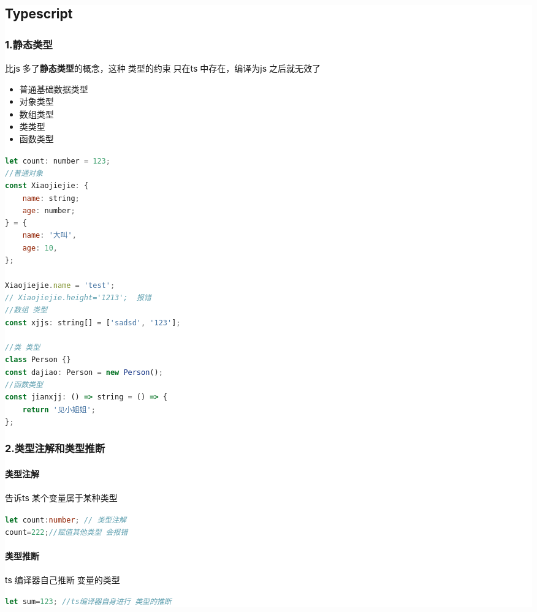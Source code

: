 ## Typescript

### 1.静态类型

比js 多了**静态类型**的概念，这种 类型的约束 只在ts 中存在，编译为js 之后就无效了

- 普通基础数据类型
- 对象类型
- 数组类型
- 类类型
- 函数类型

```js
let count: number = 123;
//普通对象
const Xiaojiejie: {
    name: string;
    age: number;
} = {
    name: '大叫',
    age: 10,
};

Xiaojiejie.name = 'test';
// Xiaojiejie.height='1213';  报错
//数组 类型
const xjjs: string[] = ['sadsd', '123'];

//类 类型
class Person {}
const dajiao: Person = new Person();
//函数类型
const jianxjj: () => string = () => {
    return '见小姐姐';
};
```

### 2.类型注解和类型推断

#### 类型注解

告诉ts 某个变量属于某种类型 

```ts
let count:number; // 类型注解
count=222;//赋值其他类型 会报错
```

#### 类型推断

ts 编译器自己推断 变量的类型

```ts
let sum=123; //ts编译器自身进行 类型的推断
```
